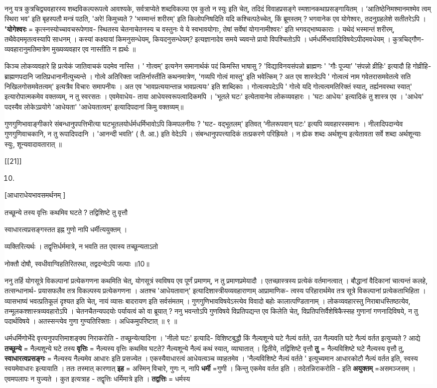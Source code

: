 ननु यत्र कुत्रचिद्व्यवहारस्य शब्दविकल्परूपत्वे आवश्यके, सर्वत्राप्येते शब्दविकल्पा एव कुतो न स्युः इति चेत्, तदिदं विवाहप्रसङ्गे स्मशानकथाप्रसङ्गायितम् । ‘आतिष्ठेनिमश्मानमश्मेव त्वम् स्थिरा भव' इति बृहस्पतौ मन्त्रं पठति, 'अरे! किमुच्यते ? 'भस्मान्तं शरीरम्' इति किलोपनिषदिति यदि कश्चित्पठेच्चेत्, किं ब्रूमस्तम् ? भगवानेक एव योगेश्वरः, तदनुग्रहलेशे सतीतरेऽपि । **'योगेश्वरः** = कृत्स्नस्योच्चावचरूपेणाव- स्थितस्य चेतनाचेतनस्य च वस्तुनः ये ये स्वभावयोगाः, तेषां सर्वेषां योगानामीश्वरः' इति भगवद्भाष्यकाराः । यथेदं भस्मान्तं शरीरम्, तथैवेदममृतत्वस्यापि साधनम् । कस्यां कक्ष्यायां किमनुसन्धेयम्, कियदनुसन्धेयम्? इत्यज्ञानादेव समये च्यवन्ते प्रायो विपश्चितोऽपि । धर्मधर्मिभावादिविषयेऽपीदमवधेयम् । कुत्रचिद्गौण- व्यवहारानुमतिमात्रेण मुख्यव्यवहार एव नास्तीति न ह्यर्थः ॥ 

किञ्च लोकव्यवहारे हि प्रत्येकं जातिवाचकं पदमेव नास्ति । ' गोत्वम्' इत्यनेन समानार्थकं पदं किमस्ति भाषासु ? 'विद्याविनयसंपन्नो ब्राह्मणः ' 'गौः पूज्या' 'संपन्नो व्रीहिः' इत्यादौ हि गोव्रीहि- ब्राह्मणपदानि जातिप्रधानानीत्युच्यन्ते । गोत्वे अतिरिक्ता जातिर्नास्तीति कथनमात्रेण, 'गव्यपि गोत्वं मास्तु' इति भवेत्किम् ? अत एव शास्त्रेऽपि ' गोत्वत्वं नाम गवेतरासमवेतत्वे सति निखिलगोसमवेतत्वम्' इत्यत्रैव विचारः समापनीयः । अत एव 'भावप्रत्ययान्तान्न भावप्रत्ययः' इति शाब्दिकाः । गोत्वत्वपदेऽपि ' गोत्वे यदि गोत्वत्वमतिरिक्तं स्यात्, तर्ह्यनवस्था स्यात्' इत्यारोपात्मकमेव वक्तव्यम्, न तु स्वरसतः । एवमेवाधेय- ताया आधेयस्वरूपत्वादिकमपि । 'भूतले घटः' इत्येतावानेव लोकव्यवहारः । 'घटः आधेयः' इत्यादिकं तु शास्त्र एव । 'आधेय' पदस्यैव लोकेऽप्रयोगे 'आधेयता' 'आधेयतात्वम्' इत्यादिपदानां किमु वक्तव्यम्॥ 

गुणगुणिभावाङ्गीकारे संबन्धानुपपत्तिभीत्या घटभूतलयोर्धर्मधर्मिभावोऽपि किमपलनीयः ? 'घट- वद्भूतलम्' इतिवत् ‘नीलरूपवान् घटः' इत्यपि व्यवहारस्समानः । नीलादिपदान्येव गुणगुणिवाचकानि, न तु रूपादिपदानि । 'आनन्दी भवति' ( तै. आ.) इति वेदेऽपि । संबन्धानुपपत्त्यादिकं तत्प्रकरणे परिह्रियते । न ह्येक शब्दः अर्थशून्य इत्येतावता सर्वे शब्दा अर्थशून्याः स्युः, शून्यवादावतारात् ॥ 

[[21]]



10. 

[आधाराधेयभावसमर्थनम् ] 

तच्छून्ये तस्य वृत्तिः कथमिव घटते ? तद्विशिष्टे तु वृत्तौ 

स्वाधारत्वप्रसङ्गस्तत इह्न गुणो नापि धर्मीत्ययुक्तम् । 

व्यक्तिरित्यर्थः । तद्वृत्तिर्धर्ममात्रे, न भवति तत एवास्य तच्छून्यताऽतो 

नोक्तौ दोषौ, स्वधीवाग्विहतिरितरथा, तद्वदन्येऽपि जल्पाः ॥10॥ 

ननु तर्हि योगसूत्रे विकल्पानां प्रत्येकगणना कथमिति चेत्, योगसूत्रं स्वविषय एव पूर्णं प्रमाणम्, न तु प्रमाणप्रमेयादौ । एतच्छास्त्रस्य प्रत्येकं वर्तमानत्वात् । बौद्धानां वैदिकानां चात्यन्तं कलहे, तत्सन्धानार्थ- प्रयासफलैव तत्र विकल्पस्य प्रत्येकगणना । अतश्च 'आधेयतावान्' इत्यादिशास्त्रीयव्यवहाराणाम् आप्रामाणिक- त्वस्य परिहारार्थमेव तत्र सूत्रे विकल्पानां प्रत्येकताभिहिता । व्यासभाष्यं भवत्प्रतिकूलं दृश्यत इति चेत्, नायं व्यासः बादरायण इति सर्वसंमतम् । गुणगुणिभावविषयेऽस्त्येव विवादो बहोः कालात्पण्डितानाम् । लोकव्यवहारस्तु निराबाधस्तिष्ठत्येव, तन्मूलकश्शास्त्रव्यवहारोऽपि । चेतनचैतन्यपदयोः पर्यायत्वं को वा ब्रूयात् ? ननु भवन्तोऽपि गुणविषये विप्रतिपद्यन्त एव किलेति चेत्, विप्रतिपत्तिर्वैशेषिकैस्सह गुणानां गणनादिविषये, न तु पदार्थविषये । अतस्सन्त्येव गुणा गुण्यतिरिक्ताः । अधिकमुपरिष्टात् ॥ ९ ॥ 



धर्मधर्मिणोर्भेदे वृत्त्यनुपपत्तिमाशङ्क्य निराकरोति - तच्छून्येत्यादिना । 'नीलो घटः' इत्यादि- विशिष्टबुद्धौ किं नैल्यशून्ये घटे नैल्यं वर्तते, उत नैल्यवति घटे नैल्यं वर्तत इत्युच्यते ? आद्ये **तच्छून्ये** = नैल्यशून्ये घटे तस्य **वृत्तिः** = नैल्यस्य वृत्तिः कथमिव घटते? नैल्यशून्ये नैल्यं कथं स्यात्, व्याघातात् । द्वितीये, तद्विशिष्टे वृत्तौ **तु** = नैल्यविशिष्टे घटे नैल्यस्य वृत्तौ तु, **स्वाधारत्वप्रसङ्गः** = नैल्यस्य नैल्यमेव आधारः इति प्रसज्येत । एकस्यैवाधारत्वं आधेयत्वञ्च व्याहतमेव । 'नैल्यविशिष्टे नैल्यं वर्तते ' इत्युच्यमान आधारकोटौ नैल्यं वर्तत इति, स्वस्य स्वयमेवाधारः इत्यायाति । ततः तस्मात् कारणात् **इह** = अस्मिन् विचारे, गुणः न, नापि **धर्मी** =गुणी । किन्तु एकमेव वर्तत इति । तदेतन्निराकरोति - इति **अयुक्तम्** =असमञ्जसम् । एवमपलापः न युज्यते । कुत इत्यत्राह - तद्वृत्तिः धर्मिमात्रे इति । **तद्वत्तिः** = धर्मस्य 